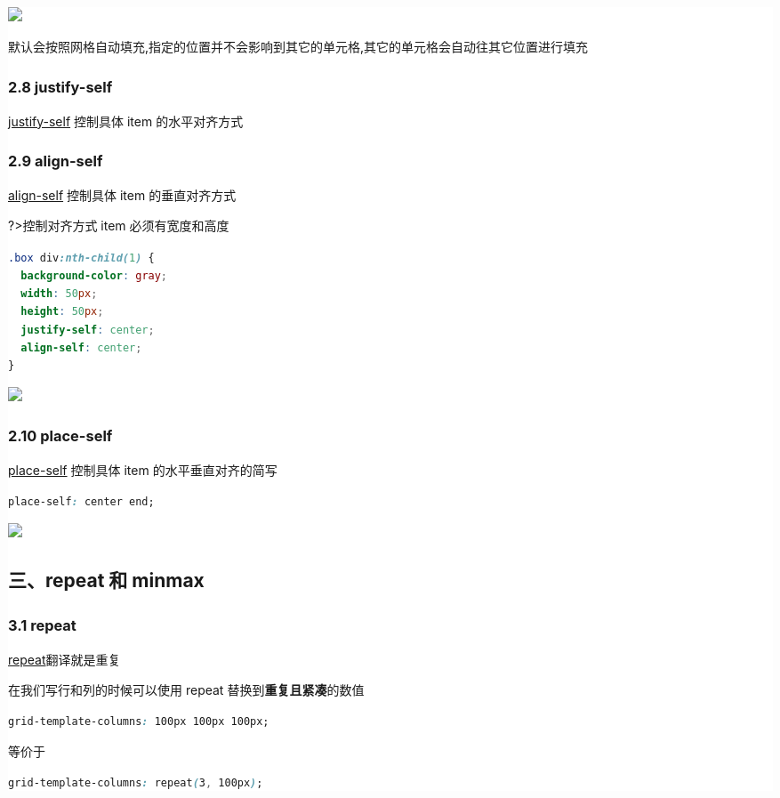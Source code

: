 ```css
```

![](https://gitee.com/itsandy/picgo-img/raw/master/css/grid-area.png)

默认会按照网格自动填充,指定的位置并不会影响到其它的单元格,其它的单元格会自动往其它位置进行填充

### 2.8 justify-self

[justify-self](https://developer.mozilla.org/zh-CN/docs/Web/CSS/justify-self) 控制具体 item 的水平对齐方式

### 2.9 align-self

[align-self](https://developer.mozilla.org/zh-CN/docs/Web/CSS/align-self) 控制具体 item 的垂直对齐方式

?>控制对齐方式 item 必须有宽度和高度

```css
.box div:nth-child(1) {
  background-color: gray;
  width: 50px;
  height: 50px;
  justify-self: center;
  align-self: center;
}
```

![](https://gitee.com/itsandy/picgo-img/raw/master/css/justify-self.png)

### 2.10 place-self

[place-self](https://developer.mozilla.org/en-US/docs/Web/CSS/place-self) 控制具体 item 的水平垂直对齐的简写

```css
place-self: center end;
```

![](https://gitee.com/itsandy/picgo-img/raw/master/css/place-self.png)

## 三、repeat 和 minmax

### 3.1 repeat

[repeat](<https://developer.mozilla.org/zh-CN/docs/Web/CSS/repeat()>)翻译就是重复

在我们写行和列的时候可以使用 repeat 替换到**重复且紧凑**的数值

```css
grid-template-columns: 100px 100px 100px;
```

等价于

```css
grid-template-columns: repeat(3, 100px);
```
